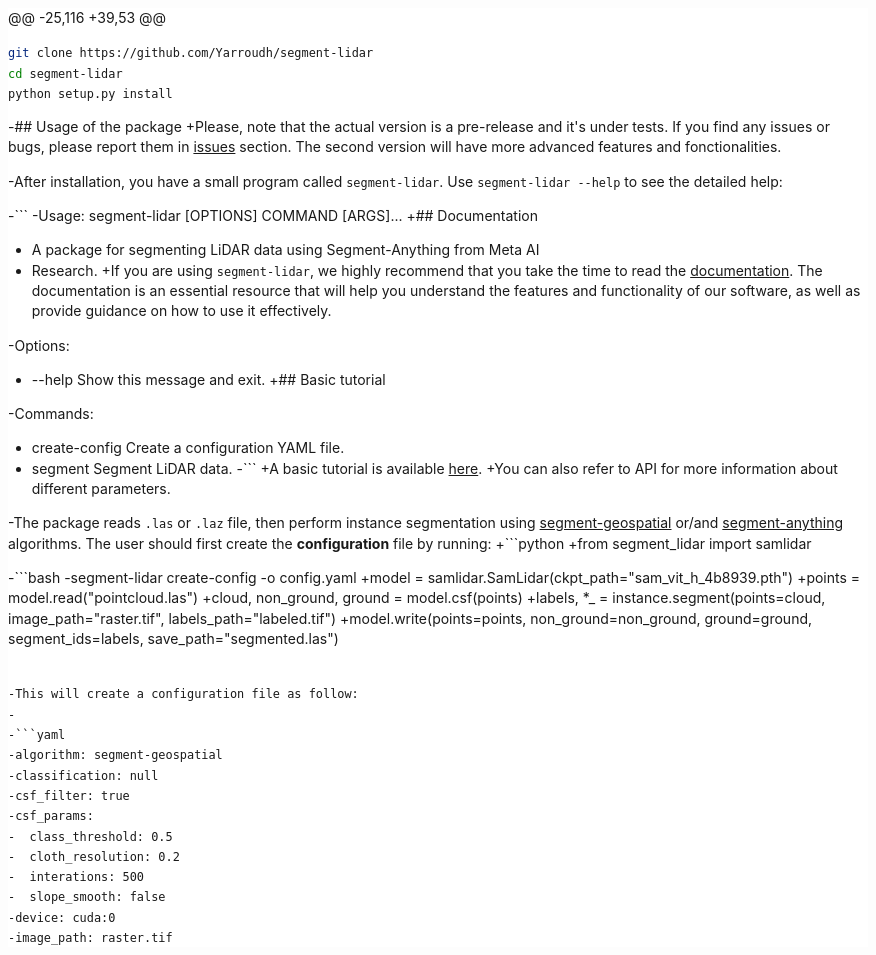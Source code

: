 @@ -25,116 +39,53 @@
 
 ```bash
 git clone https://github.com/Yarroudh/segment-lidar
 cd segment-lidar
 python setup.py install
 ```
 
-## Usage of the package
+Please, note that the actual version is a pre-release and it's under tests. If you find any issues or bugs, please report them in [issues](https://github.com/Yarroudh/segment-lidar/issues) section. The second version will have more advanced features and fonctionalities.
 
-After installation, you have a small program called <code>segment-lidar</code>. Use <code>segment-lidar --help</code> to see the detailed help:
 
-```
-Usage: segment-lidar [OPTIONS] COMMAND [ARGS]...
+## Documentation
 
-  A package for segmenting LiDAR data using Segment-Anything from Meta AI
-  Research.
+If you are using `segment-lidar`, we highly recommend that you take the time to read the [documentation](segment-lidar.readthedocs.io). The documentation is an essential resource that will help you understand the features and functionality of our software, as well as provide guidance on how to use it effectively.
 
-Options:
-  --help  Show this message and exit.
+## Basic tutorial
 
-Commands:
-  create-config  Create a configuration YAML file.
-  segment        Segment LiDAR data.
-```
+A basic tutorial is available [here]().
+You can also refer to API for more information about different parameters.
 
-The package reads `.las` or `.laz` file, then perform instance segmentation using [segment-geospatial](https://github.com/opengeos/segment-geospatial) or/and [segment-anything](https://github.com/facebookresearch/segment-anything) algorithms. The user should first create the **configuration** file by running:
+```python
+from segment_lidar import samlidar
 
-```bash
-segment-lidar create-config -o config.yaml
+model = samlidar.SamLidar(ckpt_path="sam_vit_h_4b8939.pth")
+points = model.read("pointcloud.las")
+cloud, non_ground, ground = model.csf(points)
+labels, *_ = instance.segment(points=cloud, image_path="raster.tif", labels_path="labeled.tif")
+model.write(points=points, non_ground=non_ground, ground=ground, segment_ids=labels, save_path="segmented.las")
 ```
 
-This will create a configuration file as follow:
-
-```yaml
-algorithm: segment-geospatial
-classification: null
-csf_filter: true
-csf_params:
-  class_threshold: 0.5
-  cloth_resolution: 0.2
-  interations: 500
-  slope_smooth: false
-device: cuda:0
-image_path: raster.tif
 ```